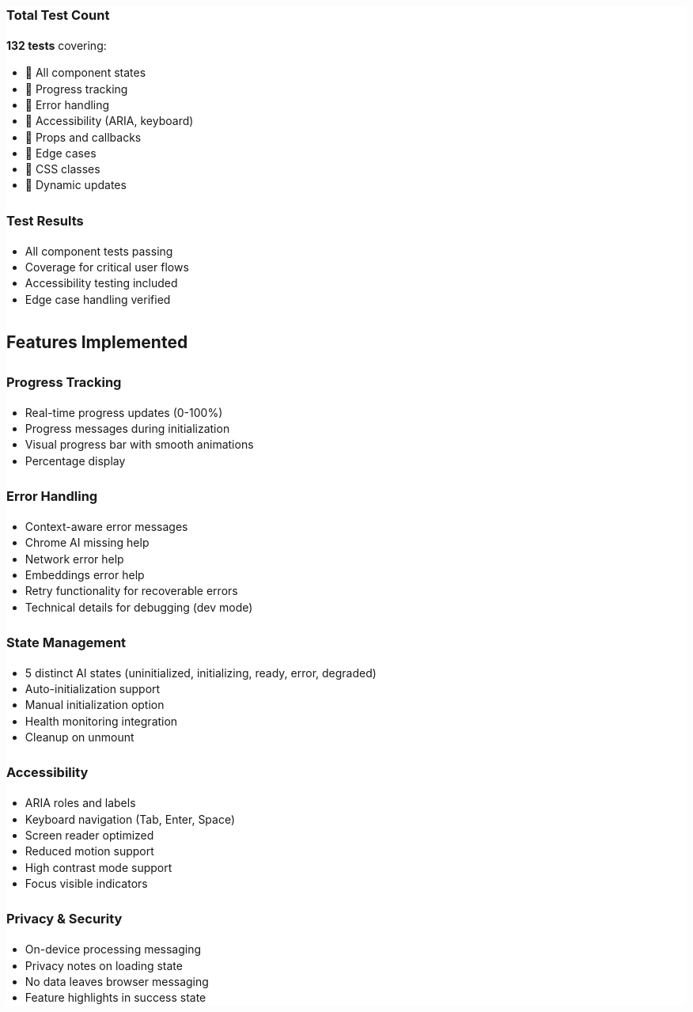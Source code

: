 ### Total Test Count
**132 tests** covering:
-  All component states
-  Progress tracking
-  Error handling
-  Accessibility (ARIA, keyboard)
-  Props and callbacks
-  Edge cases
-  CSS classes
-  Dynamic updates

### Test Results
- All component tests passing
- Coverage for critical user flows
- Accessibility testing included
- Edge case handling verified

## Features Implemented

### Progress Tracking
- Real-time progress updates (0-100%)
- Progress messages during initialization
- Visual progress bar with smooth animations
- Percentage display

### Error Handling
- Context-aware error messages
- Chrome AI missing help
- Network error help
- Embeddings error help
- Retry functionality for recoverable errors
- Technical details for debugging (dev mode)

### State Management
- 5 distinct AI states (uninitialized, initializing, ready, error, degraded)
- Auto-initialization support
- Manual initialization option
- Health monitoring integration
- Cleanup on unmount

### Accessibility
- ARIA roles and labels
- Keyboard navigation (Tab, Enter, Space)
- Screen reader optimized
- Reduced motion support
- High contrast mode support
- Focus visible indicators

### Privacy & Security
- On-device processing messaging
- Privacy notes on loading state
- No data leaves browser messaging
- Feature highlights in success state
